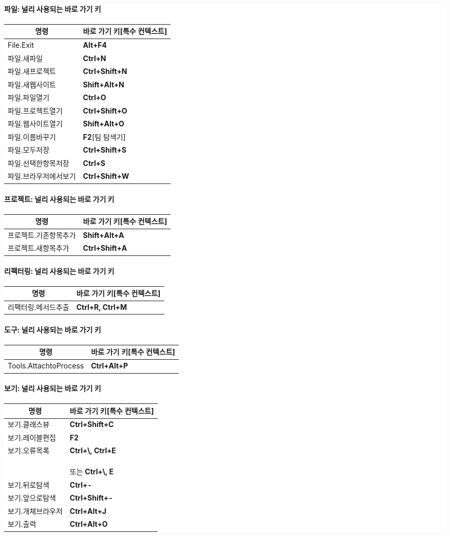 #### <a name="file-popular-shortcuts"></a>파일: 널리 사용되는 바로 가기 키

|명령|바로 가기 키[특수 컨텍스트]|
|--------------| - |
|File.Exit|**Alt+F4**|
|파일.새파일|**Ctrl+N**|
|파일.새프로젝트|**Ctrl+Shift+N**|
|파일.새웹사이트|**Shift+Alt+N**|
|파일.파일열기|**Ctrl+O**|
|파일.프로젝트열기|**Ctrl+Shift+O**|
|파일.웹사이트열기|**Shift+Alt+O**|
|파일.이름바꾸기|**F2**[팀 탐색기]|
|파일.모두저장|**Ctrl+Shift+S**|
|파일.선택한항목저장|**Ctrl+S**|
|파일.브라우저에서보기|**Ctrl+Shift+W**|

#### <a name="project-popular-shortcuts"></a>프로젝트: 널리 사용되는 바로 가기 키

|명령|바로 가기 키[특수 컨텍스트]|
|--------------| - |
|프로젝트.기존항목추가|**Shift+Alt+A**|
|프로젝트.새항목추가|**Ctrl+Shift+A**|

#### <a name="refactor-popular-shortcuts"></a>리팩터링: 널리 사용되는 바로 가기 키

|명령|바로 가기 키[특수 컨텍스트]|
|-------------| - |
|리팩터링.메서드추출|**Ctrl+R, Ctrl+M**|

#### <a name="tools-popular-shortcuts"></a>도구: 널리 사용되는 바로 가기 키

|명령|바로 가기 키[특수 컨텍스트]|
|-------------| - |
|Tools.AttachtoProcess|**Ctrl+Alt+P**|

#### <a name="view-popular-shortcuts"></a>보기: 널리 사용되는 바로 가기 키

|명령|바로 가기 키[특수 컨텍스트]|
|--------------| - |
|보기.클래스뷰|**Ctrl+Shift+C**|
|보기.레이블편집|**F2**|
|보기.오류목록|**Ctrl+\\, Ctrl+E**<br /><br />또는 **Ctrl+\\, E**|
|보기.뒤로탐색|**Ctrl+-**|
|보기.앞으로탐색|**Ctrl+Shift+-**|
|보기.개체브라우저|**Ctrl+Alt+J**|
|보기.출력|**Ctrl+Alt+O**|